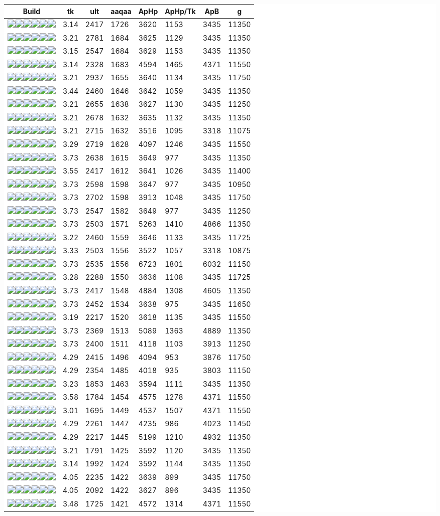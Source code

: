 



Build | tk | ult | aaqaa |ApHp | ApHp/Tk | ApB | g
-|-|-|-|-|-|-|-
![](/item/3153.png)![](/item/3036.png)![](/item/6672.png)![](/item/1001.png)![](/item/1055.png)![](/item/1038.png)|3.14|2417|1726|3620|1153|3435|11350
![](/item/3153.png)![](/item/3036.png)![](/item/6676.png)![](/item/1001.png)![](/item/1055.png)![](/item/1038.png)|3.21|2781|1684|3625|1129|3435|11350
![](/item/3153.png)![](/item/3036.png)![](/item/3095.png)![](/item/1001.png)![](/item/1055.png)![](/item/1038.png)|3.15|2547|1684|3629|1153|3435|11350
![](/item/3153.png)![](/item/3036.png)![](/item/3091.png)![](/item/1001.png)![](/item/1055.png)![](/item/1038.png)|3.14|2328|1683|4594|1465|4371|11550
![](/item/3153.png)![](/item/3036.png)![](/item/6675.png)![](/item/1001.png)![](/item/1055.png)![](/item/1038.png)|3.21|2937|1655|3640|1134|3435|11750
![](/item/3153.png)![](/item/3036.png)![](/item/3087.png)![](/item/1001.png)![](/item/1055.png)![](/item/1038.png)|3.44|2460|1646|3642|1059|3435|11350
![](/item/3153.png)![](/item/3036.png)![](/item/3004.png)![](/item/1001.png)![](/item/1055.png)![](/item/1038.png)|3.21|2655|1638|3627|1130|3435|11250
![](/item/3153.png)![](/item/3036.png)![](/item/6696.png)![](/item/1001.png)![](/item/1055.png)![](/item/1038.png)|3.21|2678|1632|3635|1132|3435|11350
![](/item/3153.png)![](/item/3036.png)![](/item/3179.png)![](/item/1001.png)![](/item/1038.png)![](/item/1037.png)|3.21|2715|1632|3516|1095|3318|11075
![](/item/3153.png)![](/item/3036.png)![](/item/3072.png)![](/item/1001.png)![](/item/1055.png)![](/item/1038.png)|3.29|2719|1628|4097|1246|3435|11550
![](/item/3153.png)![](/item/3036.png)![](/item/6693.png)![](/item/1001.png)![](/item/1055.png)![](/item/1038.png)|3.73|2638|1615|3649|977|3435|11350
![](/item/3153.png)![](/item/3036.png)![](/item/3094.png)![](/item/1055.png)![](/item/1038.png)![](/item/1036.png)|3.55|2417|1612|3641|1026|3435|11400
![](/item/3153.png)![](/item/3036.png)![](/item/6695.png)![](/item/1001.png)![](/item/1055.png)![](/item/1038.png)|3.73|2598|1598|3647|977|3435|10950
![](/item/3153.png)![](/item/3036.png)![](/item/3074.png)![](/item/1001.png)![](/item/1055.png)![](/item/1038.png)|3.73|2702|1598|3913|1048|3435|11750
![](/item/3153.png)![](/item/3036.png)![](/item/3508.png)![](/item/1001.png)![](/item/1055.png)![](/item/1038.png)|3.73|2547|1582|3649|977|3435|11250
![](/item/3153.png)![](/item/3036.png)![](/item/6673.png)![](/item/1001.png)![](/item/1055.png)![](/item/1038.png)|3.73|2503|1571|5263|1410|4866|11350
![](/item/3153.png)![](/item/3036.png)![](/item/3046.png)![](/item/1055.png)![](/item/1038.png)![](/item/1037.png)|3.22|2460|1559|3646|1133|3435|11725
![](/item/3153.png)![](/item/3036.png)![](/item/3006.png)![](/item/1038.png)![](/item/1038.png)![](/item/1037.png)|3.33|2503|1556|3522|1057|3318|10875
![](/item/3153.png)![](/item/3036.png)![](/item/3156.png)![](/item/1001.png)![](/item/1055.png)![](/item/1038.png)|3.73|2535|1556|6723|1801|6032|11150
![](/item/3153.png)![](/item/3036.png)![](/item/3085.png)![](/item/1055.png)![](/item/1038.png)![](/item/1037.png)|3.28|2288|1550|3636|1108|3435|11725
![](/item/3153.png)![](/item/3036.png)![](/item/3139.png)![](/item/1001.png)![](/item/1055.png)![](/item/1038.png)|3.73|2417|1548|4884|1308|4605|11350
![](/item/3153.png)![](/item/3036.png)![](/item/6333.png)![](/item/1001.png)![](/item/1055.png)![](/item/1038.png)|3.73|2452|1534|3638|975|3435|11650
![](/item/3153.png)![](/item/3036.png)![](/item/3115.png)![](/item/1001.png)![](/item/1055.png)![](/item/1038.png)|3.19|2217|1520|3618|1135|3435|11550
![](/item/3153.png)![](/item/3036.png)![](/item/3026.png)![](/item/1001.png)![](/item/1055.png)![](/item/1038.png)|3.73|2369|1513|5089|1363|4889|11350
![](/item/3153.png)![](/item/3036.png)![](/item/3814.png)![](/item/1001.png)![](/item/1055.png)![](/item/1038.png)|3.73|2400|1511|4118|1103|3913|11250
![](/item/3153.png)![](/item/3036.png)![](/item/3161.png)![](/item/1001.png)![](/item/1055.png)![](/item/1038.png)|4.29|2415|1496|4094|953|3876|11750
![](/item/3153.png)![](/item/3036.png)![](/item/6609.png)![](/item/1001.png)![](/item/1055.png)![](/item/1038.png)|4.29|2354|1485|4018|935|3803|11150
![](/item/3153.png)![](/item/3095.png)![](/item/6672.png)![](/item/1001.png)![](/item/1055.png)![](/item/1038.png)|3.23|1853|1463|3594|1111|3435|11350
![](/item/3153.png)![](/item/3095.png)![](/item/3091.png)![](/item/1001.png)![](/item/1055.png)![](/item/1038.png)|3.58|1784|1454|4575|1278|4371|11550
![](/item/3153.png)![](/item/6672.png)![](/item/3091.png)![](/item/1001.png)![](/item/1055.png)![](/item/1038.png)|3.01|1695|1449|4537|1507|4371|11550
![](/item/3153.png)![](/item/3036.png)![](/item/3071.png)![](/item/1001.png)![](/item/1055.png)![](/item/1038.png)|4.29|2261|1447|4235|986|4023|11450
![](/item/3153.png)![](/item/3036.png)![](/item/6035.png)![](/item/1001.png)![](/item/1055.png)![](/item/1038.png)|4.29|2217|1445|5199|1210|4932|11350
![](/item/3153.png)![](/item/6672.png)![](/item/3087.png)![](/item/1001.png)![](/item/1055.png)![](/item/1038.png)|3.21|1791|1425|3592|1120|3435|11350
![](/item/3153.png)![](/item/6672.png)![](/item/6676.png)![](/item/1001.png)![](/item/1055.png)![](/item/1038.png)|3.14|1992|1424|3592|1144|3435|11350
![](/item/3153.png)![](/item/3095.png)![](/item/6675.png)![](/item/1001.png)![](/item/1055.png)![](/item/1038.png)|4.05|2235|1422|3639|899|3435|11750
![](/item/3153.png)![](/item/3095.png)![](/item/6676.png)![](/item/1001.png)![](/item/1055.png)![](/item/1038.png)|4.05|2092|1422|3627|896|3435|11350
![](/item/3153.png)![](/item/3087.png)![](/item/3091.png)![](/item/1001.png)![](/item/1055.png)![](/item/1038.png)|3.48|1725|1421|4572|1314|4371|11550